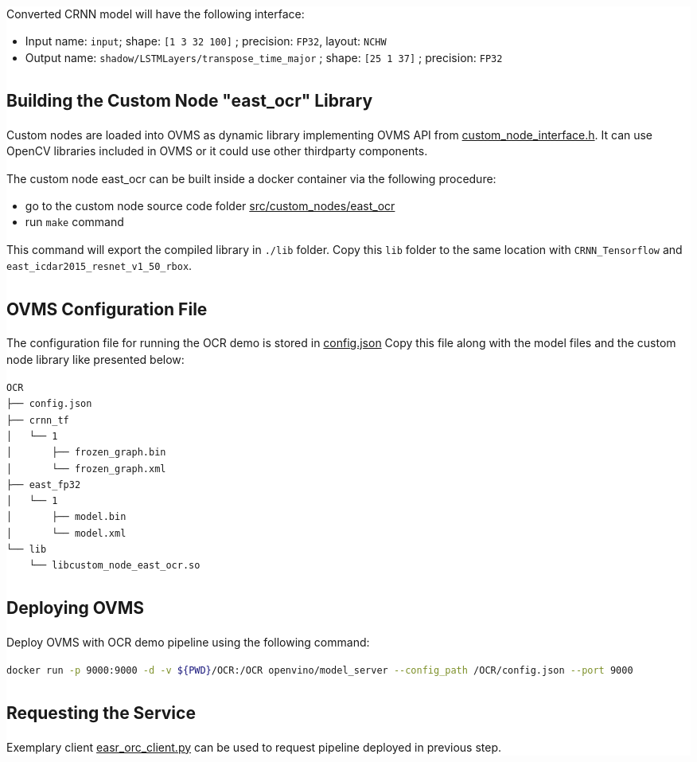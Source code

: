 Converted CRNN model will have the following interface:
- Input name: `input`;  shape: `[1 3 32 100]` ; precision: `FP32`, layout: `NCHW`
- Output name: `shadow/LSTMLayers/transpose_time_major` ; shape: `[25 1 37]` ; precision: `FP32`

## Building the Custom Node "east_ocr" Library 

Custom nodes are loaded into OVMS as dynamic library implementing OVMS API from [custom_node_interface.h](../src/custom_node_interface.h).
It can use OpenCV libraries included in OVMS or it could use other thirdparty components.

The custom node east_ocr can be built inside a docker container via the following procedure:
- go to the custom node source code folder [src/custom_nodes/east_ocr](../src/custom_nodes/east_ocr)
- run `make` command

This command will export the compiled library in `./lib` folder.
Copy this `lib` folder to the same location with `CRNN_Tensorflow` and `east_icdar2015_resnet_v1_50_rbox`.

## OVMS Configuration File

The configuration file for running the OCR demo is stored in [config.json](../src/custom_nodes/east_ocr/config.json)
Copy this file along with the model files and the custom node library like presented below:
```bash
OCR
├── config.json
├── crnn_tf
│   └── 1
│       ├── frozen_graph.bin
│       └── frozen_graph.xml
├── east_fp32
│   └── 1
│       ├── model.bin
│       └── model.xml
└── lib
    └── libcustom_node_east_ocr.so
```

## Deploying OVMS

Deploy OVMS with OCR demo pipeline using the following command:

```bash
docker run -p 9000:9000 -d -v ${PWD}/OCR:/OCR openvino/model_server --config_path /OCR/config.json --port 9000
```

## Requesting the Service

Exemplary client [easr_orc_client.py](../example_client/east_ocr_client.py) can be used to request pipeline deployed in previous step.

